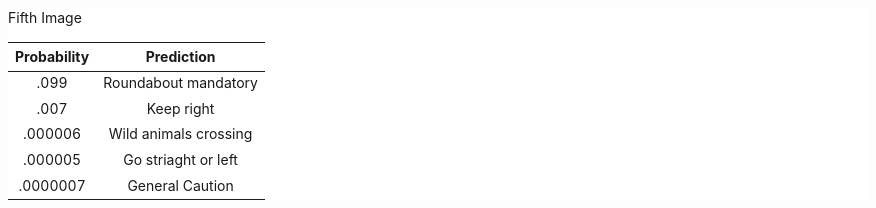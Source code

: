 Fifth Image

| Probability         	|     Prediction	        					| 
|:---------------------:|:---------------------------------------------:| 
| .099         			| Roundabout mandatory   									| 
| .007     				| Keep right									|
| .000006					| Wild animals crossing										|
| .000005	      			| Go striaght or left				 				|
| .0000007				    | General Caution    							|

